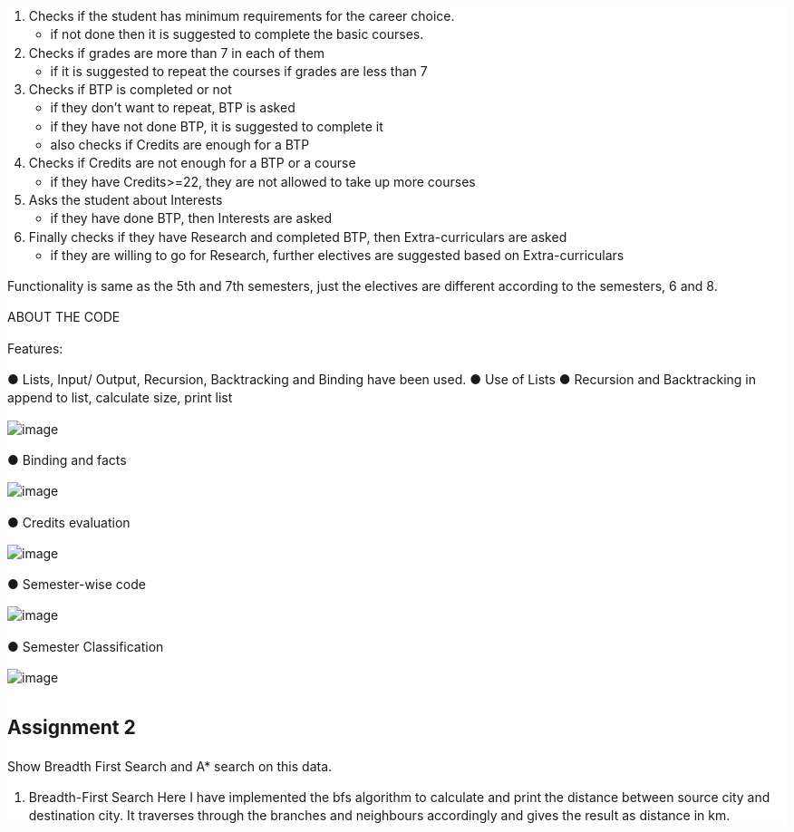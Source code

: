 
1. Checks if the student has minimum requirements for the career choice.
      - if not done then it is suggested to complete the basic courses.
2. Checks if grades are more than 7 in each of them
      - if it is suggested to repeat the courses if grades are less than 7
3. Checks if BTP is completed or not
      - if they don’t want to repeat, BTP is asked
      - if they have not done BTP, it is suggested to complete it
      - also checks if Credits are enough for a BTP
4. Checks if Credits are not enough for a BTP or a course
      - if they have Credits>=22, they are not allowed to take up more courses
5. Asks the student about Interests
      - if they have done BTP, then Interests are asked
6. Finally checks if they have Research and completed BTP, then Extra-curriculars are asked
      - if they are willing to go for Research, further electives are suggested based on Extra-curriculars
        
Functionality is same as the 5th and 7th semesters, just the electives are different
according to the semesters, 6 and 8.

ABOUT THE CODE

Features:

● Lists, Input/ Output, Recursion, Backtracking and Binding have been used.
● Use of Lists
● Recursion and Backtracking in append to list, calculate size, print list

<img width="300" alt="image" src="https://github.com/ananyayay/Artificial-Intelligence/assets/84982597/7935cf93-7177-4bcb-b87c-066b2a0faae3">

● Binding and facts

<img width="720" alt="image" src="https://github.com/ananyayay/Artificial-Intelligence/assets/84982597/f9bba5a9-48d0-4105-a08b-45c1c9fc103d">

● Credits evaluation

<img width="431" alt="image" src="https://github.com/ananyayay/Artificial-Intelligence/assets/84982597/5c9e20f2-088b-41c2-8bc3-bf36586e9803">

● Semester-wise code

<img width="646" alt="image" src="https://github.com/ananyayay/Artificial-Intelligence/assets/84982597/4ab33342-af4e-4578-a62c-a556f3317613">

● Semester Classification

<img width="329" alt="image" src="https://github.com/ananyayay/Artificial-Intelligence/assets/84982597/3dcddf5c-2888-4a06-ad0c-ca65f7d51f9f">

## Assignment 2

Show Breadth First Search and A* search on this data.

1. Breadth-First Search
Here I have implemented the bfs algorithm to calculate and print the distance between source city and destination city. It traverses through the branches and neighbours accordingly and gives the result as distance in km.
